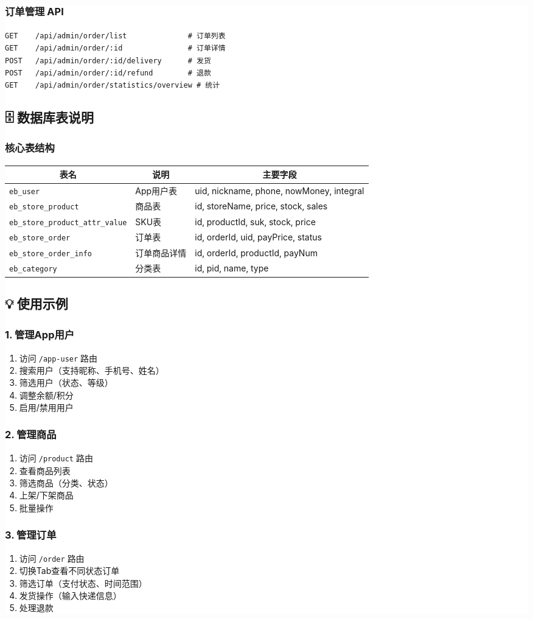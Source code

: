 ### 订单管理 API

```
GET    /api/admin/order/list              # 订单列表
GET    /api/admin/order/:id               # 订单详情
POST   /api/admin/order/:id/delivery      # 发货
POST   /api/admin/order/:id/refund        # 退款
GET    /api/admin/order/statistics/overview # 统计
```

## 🗄️ 数据库表说明

### 核心表结构

| 表名 | 说明 | 主要字段 |
|------|------|----------|
| `eb_user` | App用户表 | uid, nickname, phone, nowMoney, integral |
| `eb_store_product` | 商品表 | id, storeName, price, stock, sales |
| `eb_store_product_attr_value` | SKU表 | id, productId, suk, stock, price |
| `eb_store_order` | 订单表 | id, orderId, uid, payPrice, status |
| `eb_store_order_info` | 订单商品详情 | id, orderId, productId, payNum |
| `eb_category` | 分类表 | id, pid, name, type |

## 💡 使用示例

### 1. 管理App用户

1. 访问 `/app-user` 路由
2. 搜索用户（支持昵称、手机号、姓名）
3. 筛选用户（状态、等级）
4. 调整余额/积分
5. 启用/禁用用户

### 2. 管理商品

1. 访问 `/product` 路由
2. 查看商品列表
3. 筛选商品（分类、状态）
4. 上架/下架商品
5. 批量操作

### 3. 管理订单

1. 访问 `/order` 路由
2. 切换Tab查看不同状态订单
3. 筛选订单（支付状态、时间范围）
4. 发货操作（输入快递信息）
5. 处理退款
